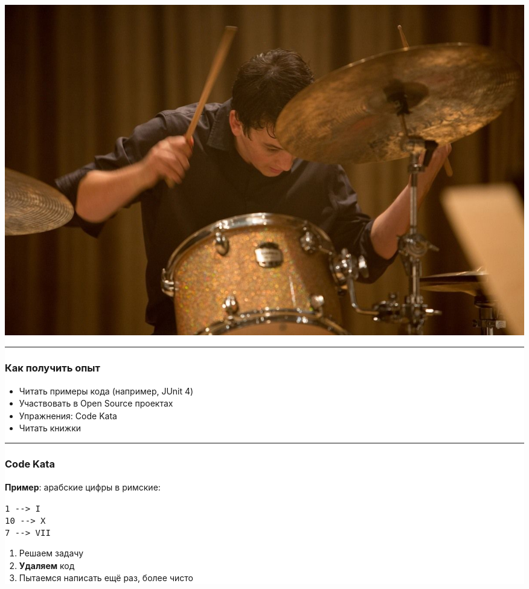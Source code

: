 ![whiplash movie](img/whiplash.jpg)

---
### Как получить опыт

 * Читать примеры кода (например, JUnit 4)
 * Участвовать в Open Source проектах
 * Упражнения: Code Kata
 * Читать книжки

---
### Code Kata

**Пример**: арабские цифры в римские:
<pre>
1 --> I
10 --> X
7 --> VII
</pre>

1. Решаем задачу
1. **Удаляем** код
1. Пытаемся написать ещё раз, более чисто
